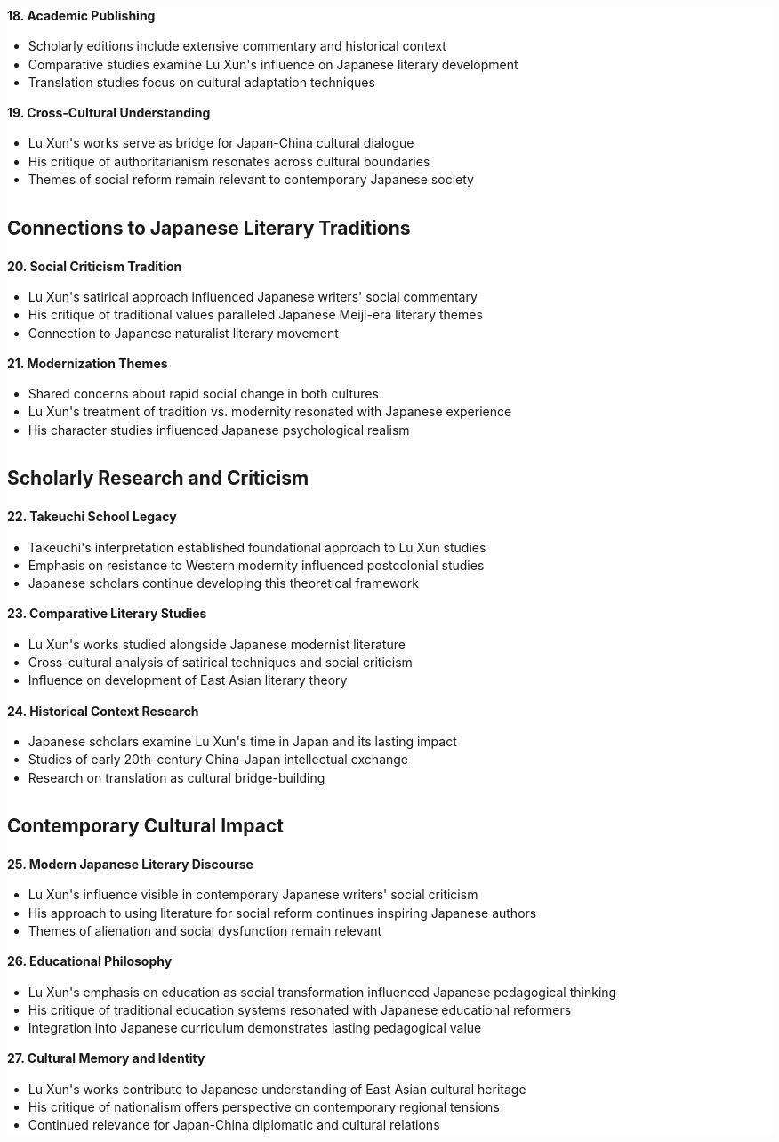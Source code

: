 **18. Academic Publishing**
- Scholarly editions include extensive commentary and historical context
- Comparative studies examine Lu Xun's influence on Japanese literary development
- Translation studies focus on cultural adaptation techniques

**19. Cross-Cultural Understanding**
- Lu Xun's works serve as bridge for Japan-China cultural dialogue
- His critique of authoritarianism resonates across cultural boundaries
- Themes of social reform remain relevant to contemporary Japanese society

## Connections to Japanese Literary Traditions

**20. Social Criticism Tradition**
- Lu Xun's satirical approach influenced Japanese writers' social commentary
- His critique of traditional values paralleled Japanese Meiji-era literary themes
- Connection to Japanese naturalist literary movement

**21. Modernization Themes**
- Shared concerns about rapid social change in both cultures
- Lu Xun's treatment of tradition vs. modernity resonated with Japanese experience
- His character studies influenced Japanese psychological realism

## Scholarly Research and Criticism

**22. Takeuchi School Legacy**
- Takeuchi's interpretation established foundational approach to Lu Xun studies
- Emphasis on resistance to Western modernity influenced postcolonial studies
- Japanese scholars continue developing this theoretical framework

**23. Comparative Literary Studies**
- Lu Xun's works studied alongside Japanese modernist literature
- Cross-cultural analysis of satirical techniques and social criticism
- Influence on development of East Asian literary theory

**24. Historical Context Research**
- Japanese scholars examine Lu Xun's time in Japan and its lasting impact
- Studies of early 20th-century China-Japan intellectual exchange
- Research on translation as cultural bridge-building

## Contemporary Cultural Impact

**25. Modern Japanese Literary Discourse**
- Lu Xun's influence visible in contemporary Japanese writers' social criticism
- His approach to using literature for social reform continues inspiring Japanese authors
- Themes of alienation and social dysfunction remain relevant

**26. Educational Philosophy**
- Lu Xun's emphasis on education as social transformation influenced Japanese pedagogical thinking
- His critique of traditional education systems resonated with Japanese educational reformers
- Integration into Japanese curriculum demonstrates lasting pedagogical value

**27. Cultural Memory and Identity**
- Lu Xun's works contribute to Japanese understanding of East Asian cultural heritage
- His critique of nationalism offers perspective on contemporary regional tensions
- Continued relevance for Japan-China diplomatic and cultural relations

